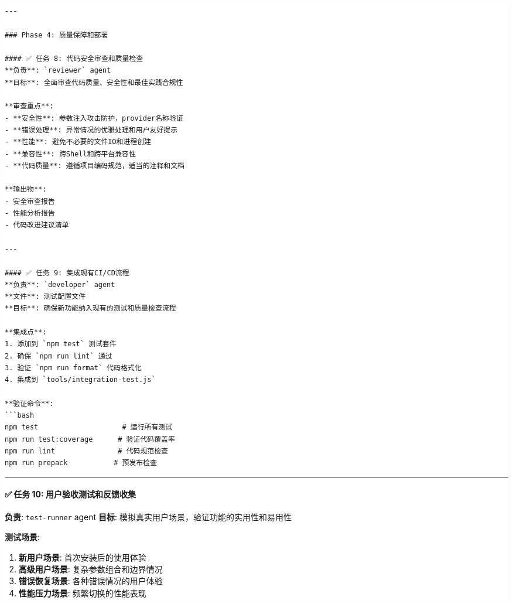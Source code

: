 ```
---

### Phase 4: 质量保障和部署

#### ✅ 任务 8: 代码安全审查和质量检查
**负责**: `reviewer` agent
**目标**: 全面审查代码质量、安全性和最佳实践合规性

**审查重点**:
- **安全性**: 参数注入攻击防护，provider名称验证
- **错误处理**: 异常情况的优雅处理和用户友好提示
- **性能**: 避免不必要的文件IO和进程创建
- **兼容性**: 跨Shell和跨平台兼容性
- **代码质量**: 遵循项目编码规范，适当的注释和文档

**输出物**:
- 安全审查报告
- 性能分析报告  
- 代码改进建议清单

---

#### ✅ 任务 9: 集成现有CI/CD流程
**负责**: `developer` agent
**文件**: 测试配置文件
**目标**: 确保新功能纳入现有的测试和质量检查流程

**集成点**:
1. 添加到 `npm test` 测试套件
2. 确保 `npm run lint` 通过
3. 验证 `npm run format` 代码格式化
4. 集成到 `tools/integration-test.js`

**验证命令**:
```bash
npm test                    # 运行所有测试
npm run test:coverage      # 验证代码覆盖率
npm run lint               # 代码规范检查
npm run prepack           # 预发布检查
```

---

#### ✅ 任务 10: 用户验收测试和反馈收集
**负责**: `test-runner` agent
**目标**: 模拟真实用户场景，验证功能的实用性和易用性

**测试场景**:
1. **新用户场景**: 首次安装后的使用体验
2. **高级用户场景**: 复杂参数组合和边界情况
3. **错误恢复场景**: 各种错误情况的用户体验
4. **性能压力场景**: 频繁切换的性能表现
